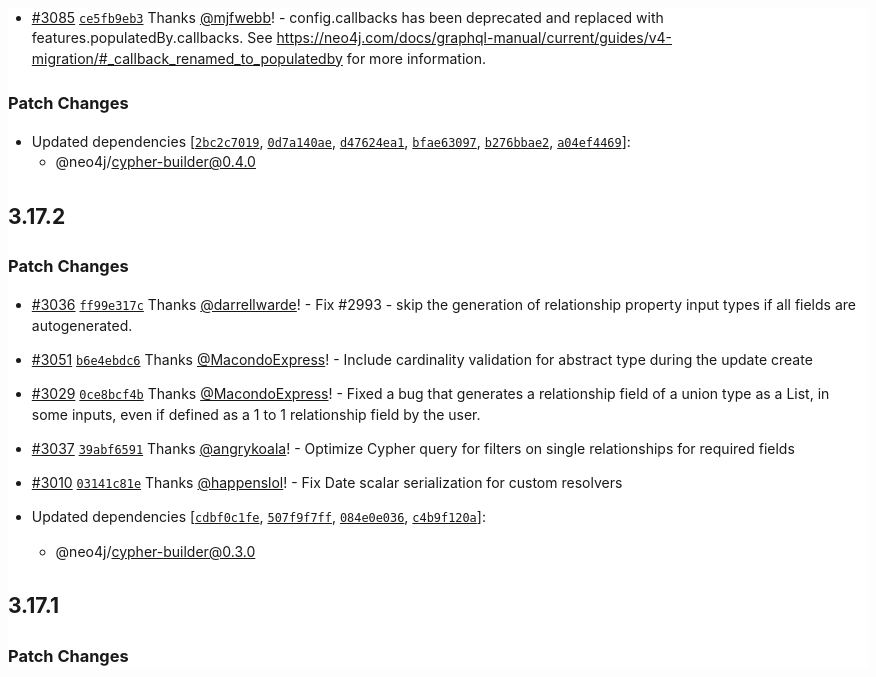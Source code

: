 -   [#3085](https://github.com/neo4j/graphql/pull/3085) [`ce5fb9eb3`](https://github.com/neo4j/graphql/commit/ce5fb9eb36a08dde95de605b49f842876b1c1515) Thanks [@mjfwebb](https://github.com/mjfwebb)! - config.callbacks has been deprecated and replaced with features.populatedBy.callbacks. See <https://neo4j.com/docs/graphql-manual/current/guides/v4-migration/#_callback_renamed_to_populatedby> for more information.

### Patch Changes

-   Updated dependencies [[`2bc2c7019`](https://github.com/neo4j/graphql/commit/2bc2c70196c084f850aaf5b17838b0a66eaca79c), [`0d7a140ae`](https://github.com/neo4j/graphql/commit/0d7a140aea93eca94c03bcd49fda9ee9dfa5ae2b), [`d47624ea1`](https://github.com/neo4j/graphql/commit/d47624ea1b1b79401c59d326b4d0e31e64a1545d), [`bfae63097`](https://github.com/neo4j/graphql/commit/bfae6309717ab936768cab7e5e2a1a20bbff60da), [`b276bbae2`](https://github.com/neo4j/graphql/commit/b276bbae29ead5b110f28984cc77914755ac4c22), [`a04ef4469`](https://github.com/neo4j/graphql/commit/a04ef44692e744e3154a74c5ac2c73f323732fc7)]:
    -   @neo4j/cypher-builder@0.4.0

## 3.17.2

### Patch Changes

-   [#3036](https://github.com/neo4j/graphql/pull/3036) [`ff99e317c`](https://github.com/neo4j/graphql/commit/ff99e317cff519b1ae26bd52c70b2d89ac923512) Thanks [@darrellwarde](https://github.com/darrellwarde)! - Fix #2993 - skip the generation of relationship property input types if all fields are autogenerated.

-   [#3051](https://github.com/neo4j/graphql/pull/3051) [`b6e4ebdc6`](https://github.com/neo4j/graphql/commit/b6e4ebdc62770951e333893c8f9562a2c9cbb99f) Thanks [@MacondoExpress](https://github.com/MacondoExpress)! - Include cardinality validation for abstract type during the update create

-   [#3029](https://github.com/neo4j/graphql/pull/3029) [`0ce8bcf4b`](https://github.com/neo4j/graphql/commit/0ce8bcf4b7b021e341496cde8b10140f00d47c84) Thanks [@MacondoExpress](https://github.com/MacondoExpress)! - Fixed a bug that generates a relationship field of a union type as a List, in some inputs, even if defined as a 1 to 1 relationship field by the user.

-   [#3037](https://github.com/neo4j/graphql/pull/3037) [`39abf6591`](https://github.com/neo4j/graphql/commit/39abf65915bb100baab15f3e838b899152109e63) Thanks [@angrykoala](https://github.com/angrykoala)! - Optimize Cypher query for filters on single relationships for required fields

-   [#3010](https://github.com/neo4j/graphql/pull/3010) [`03141c81e`](https://github.com/neo4j/graphql/commit/03141c81e38e85bc6499231ae90a19e3fbdb17c3) Thanks [@happenslol](https://github.com/happenslol)! - Fix Date scalar serialization for custom resolvers

-   Updated dependencies [[`cdbf0c1fe`](https://github.com/neo4j/graphql/commit/cdbf0c1fed34e5c39c8697410e13b338498f7520), [`507f9f7ff`](https://github.com/neo4j/graphql/commit/507f9f7ff5a57ff42f6554b21c2eff0cf37c10ba), [`084e0e036`](https://github.com/neo4j/graphql/commit/084e0e036ea05091db9082cae227b55a55157109), [`c4b9f120a`](https://github.com/neo4j/graphql/commit/c4b9f120ac2e22a6c9c1a34c920cb1ddf88fa45d)]:
    -   @neo4j/cypher-builder@0.3.0

## 3.17.1

### Patch Changes
